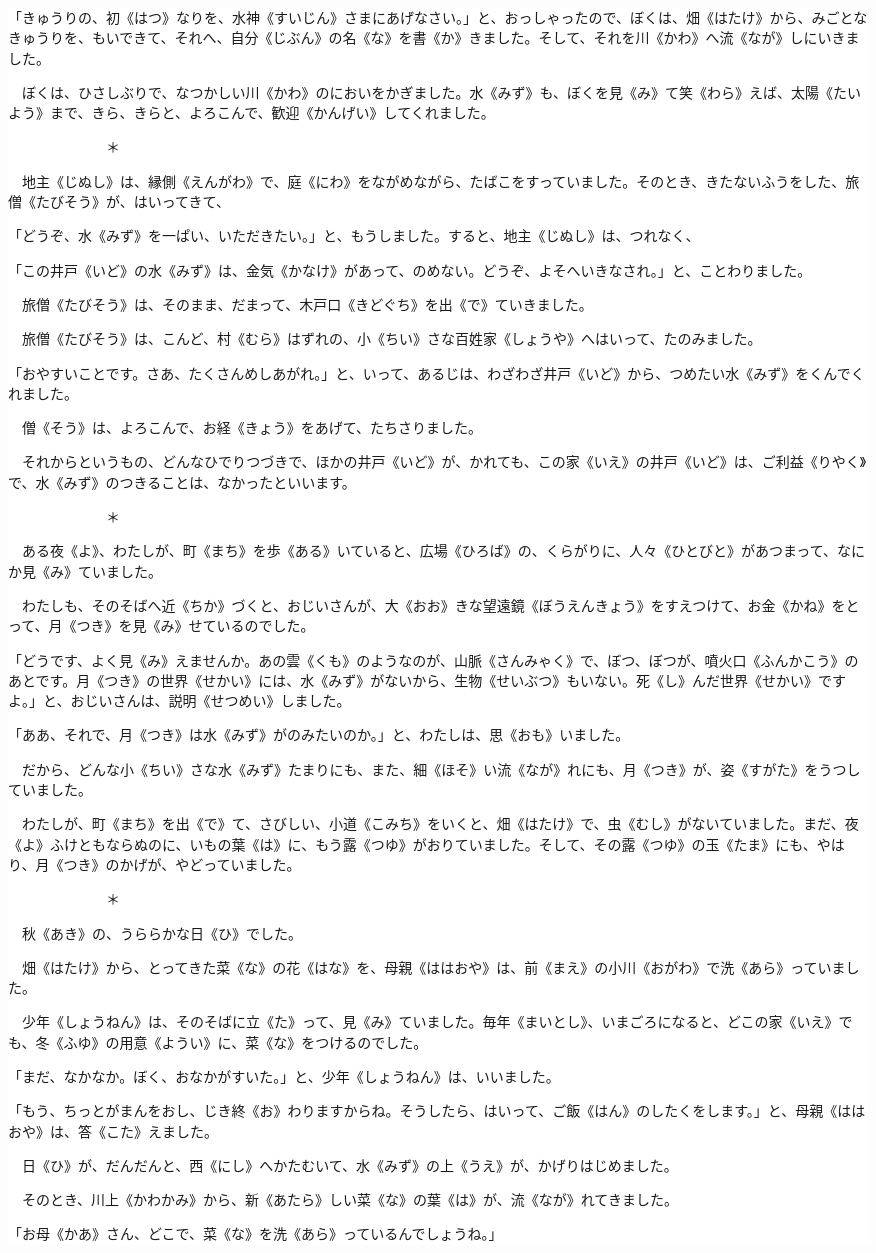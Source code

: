 「きゅうりの、初《はつ》なりを、水神《すいじん》さまにあげなさい。」と、おっしゃったので、ぼくは、畑《はたけ》から、みごとなきゅうりを、もいできて、それへ、自分《じぶん》の名《な》を書《か》きました。そして、それを川《かわ》へ流《なが》しにいきました。

　ぼくは、ひさしぶりで、なつかしい川《かわ》のにおいをかぎました。水《みず》も、ぼくを見《み》て笑《わら》えば、太陽《たいよう》まで、きら、きらと、よろこんで、歓迎《かんげい》してくれました。



　　　　　　　＊



　地主《じぬし》は、縁側《えんがわ》で、庭《にわ》をながめながら、たばこをすっていました。そのとき、きたないふうをした、旅僧《たびそう》が、はいってきて、

「どうぞ、水《みず》を一ぱい、いただきたい。」と、もうしました。すると、地主《じぬし》は、つれなく、

「この井戸《いど》の水《みず》は、金気《かなけ》があって、のめない。どうぞ、よそへいきなされ。」と、ことわりました。

　旅僧《たびそう》は、そのまま、だまって、木戸口《きどぐち》を出《で》ていきました。

　旅僧《たびそう》は、こんど、村《むら》はずれの、小《ちい》さな百姓家《しょうや》へはいって、たのみました。

「おやすいことです。さあ、たくさんめしあがれ。」と、いって、あるじは、わざわざ井戸《いど》から、つめたい水《みず》をくんでくれました。

　僧《そう》は、よろこんで、お経《きょう》をあげて、たちさりました。

　それからというもの、どんなひでりつづきで、ほかの井戸《いど》が、かれても、この家《いえ》の井戸《いど》は、ご利益《りやく》で、水《みず》のつきることは、なかったといいます。



　　　　　　　＊



　ある夜《よ》、わたしが、町《まち》を歩《ある》いていると、広場《ひろば》の、くらがりに、人々《ひとびと》があつまって、なにか見《み》ていました。

　わたしも、そのそばへ近《ちか》づくと、おじいさんが、大《おお》きな望遠鏡《ぼうえんきょう》をすえつけて、お金《かね》をとって、月《つき》を見《み》せているのでした。

「どうです、よく見《み》えませんか。あの雲《くも》のようなのが、山脈《さんみゃく》で、ぼつ、ぼつが、噴火口《ふんかこう》のあとです。月《つき》の世界《せかい》には、水《みず》がないから、生物《せいぶつ》もいない。死《し》んだ世界《せかい》ですよ。」と、おじいさんは、説明《せつめい》しました。

「ああ、それで、月《つき》は水《みず》がのみたいのか。」と、わたしは、思《おも》いました。

　だから、どんな小《ちい》さな水《みず》たまりにも、また、細《ほそ》い流《なが》れにも、月《つき》が、姿《すがた》をうつしていました。

　わたしが、町《まち》を出《で》て、さびしい、小道《こみち》をいくと、畑《はたけ》で、虫《むし》がないていました。まだ、夜《よ》ふけともならぬのに、いもの葉《は》に、もう露《つゆ》がおりていました。そして、その露《つゆ》の玉《たま》にも、やはり、月《つき》のかげが、やどっていました。



　　　　　　　＊



　秋《あき》の、うららかな日《ひ》でした。

　畑《はたけ》から、とってきた菜《な》の花《はな》を、母親《ははおや》は、前《まえ》の小川《おがわ》で洗《あら》っていました。

　少年《しょうねん》は、そのそばに立《た》って、見《み》ていました。毎年《まいとし》、いまごろになると、どこの家《いえ》でも、冬《ふゆ》の用意《ようい》に、菜《な》をつけるのでした。

「まだ、なかなか。ぼく、おなかがすいた。」と、少年《しょうねん》は、いいました。

「もう、ちっとがまんをおし、じき終《お》わりますからね。そうしたら、はいって、ご飯《はん》のしたくをします。」と、母親《ははおや》は、答《こた》えました。

　日《ひ》が、だんだんと、西《にし》へかたむいて、水《みず》の上《うえ》が、かげりはじめました。

　そのとき、川上《かわかみ》から、新《あたら》しい菜《な》の葉《は》が、流《なが》れてきました。

「お母《かあ》さん、どこで、菜《な》を洗《あら》っているんでしょうね。」
